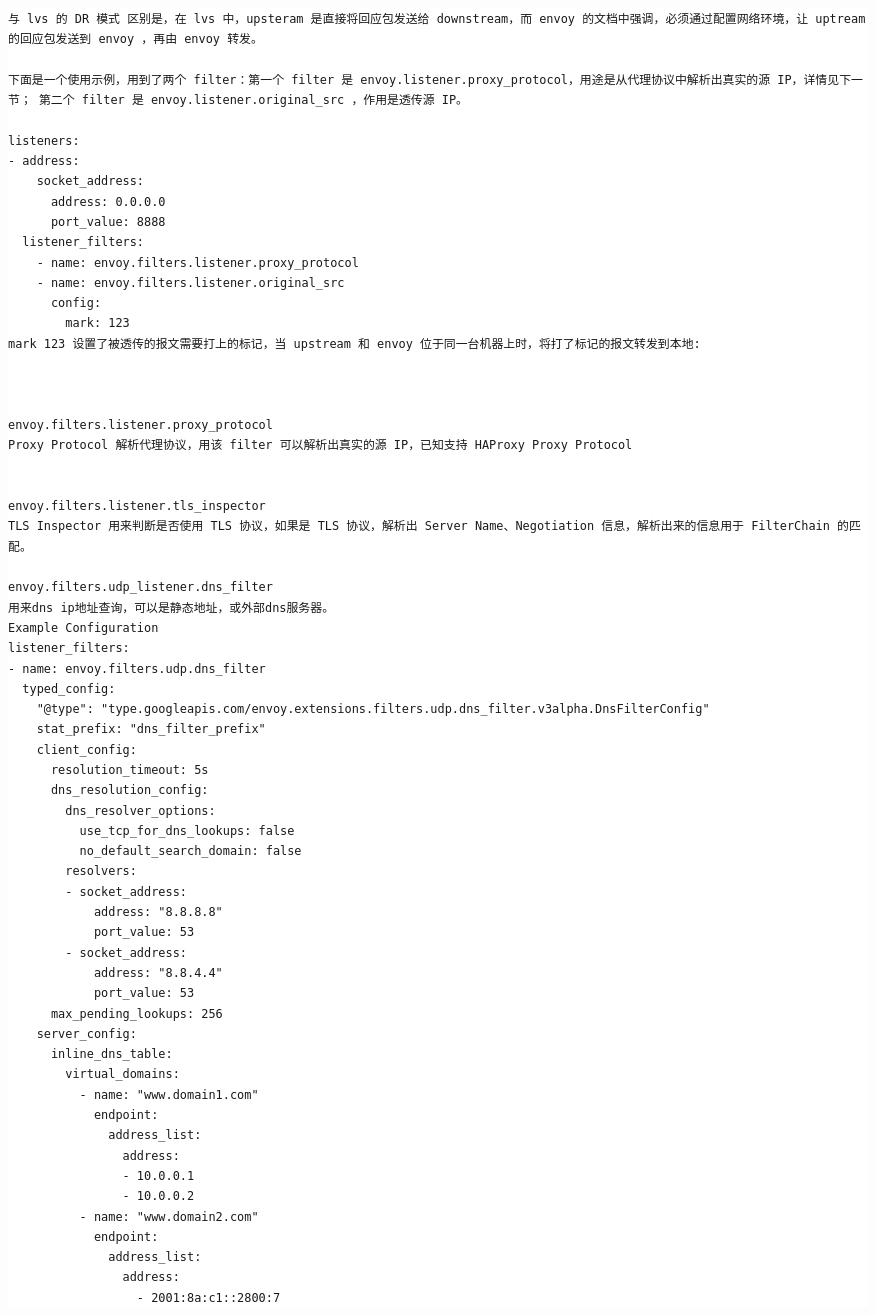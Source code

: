 ```
与 lvs 的 DR 模式 区别是，在 lvs 中，upsteram 是直接将回应包发送给 downstream，而 envoy 的文档中强调，必须通过配置网络环境，让 uptream 的回应包发送到 envoy ，再由 envoy 转发。

下面是一个使用示例，用到了两个 filter：第一个 filter 是 envoy.listener.proxy_protocol，用途是从代理协议中解析出真实的源 IP，详情见下一节； 第二个 filter 是 envoy.listener.original_src ，作用是透传源 IP。

listeners:
- address:
    socket_address:
      address: 0.0.0.0
      port_value: 8888
  listener_filters:
    - name: envoy.filters.listener.proxy_protocol
    - name: envoy.filters.listener.original_src
      config:
        mark: 123
mark 123 设置了被透传的报文需要打上的标记，当 upstream 和 envoy 位于同一台机器上时，将打了标记的报文转发到本地:



envoy.filters.listener.proxy_protocol
Proxy Protocol 解析代理协议，用该 filter 可以解析出真实的源 IP，已知支持 HAProxy Proxy Protocol


envoy.filters.listener.tls_inspector
TLS Inspector 用来判断是否使用 TLS 协议，如果是 TLS 协议，解析出 Server Name、Negotiation 信息，解析出来的信息用于 FilterChain 的匹配。

envoy.filters.udp_listener.dns_filter
用来dns ip地址查询，可以是静态地址，或外部dns服务器。
Example Configuration
listener_filters:
- name: envoy.filters.udp.dns_filter
  typed_config:
    "@type": "type.googleapis.com/envoy.extensions.filters.udp.dns_filter.v3alpha.DnsFilterConfig"
    stat_prefix: "dns_filter_prefix"
    client_config:
      resolution_timeout: 5s
      dns_resolution_config:
        dns_resolver_options:
          use_tcp_for_dns_lookups: false
          no_default_search_domain: false
        resolvers:
        - socket_address:
            address: "8.8.8.8"
            port_value: 53
        - socket_address:
            address: "8.8.4.4"
            port_value: 53
      max_pending_lookups: 256
    server_config:
      inline_dns_table:
        virtual_domains:
          - name: "www.domain1.com"
            endpoint:
              address_list:
                address:
                - 10.0.0.1
                - 10.0.0.2
          - name: "www.domain2.com"
            endpoint:
              address_list:
                address:
                  - 2001:8a:c1::2800:7
```